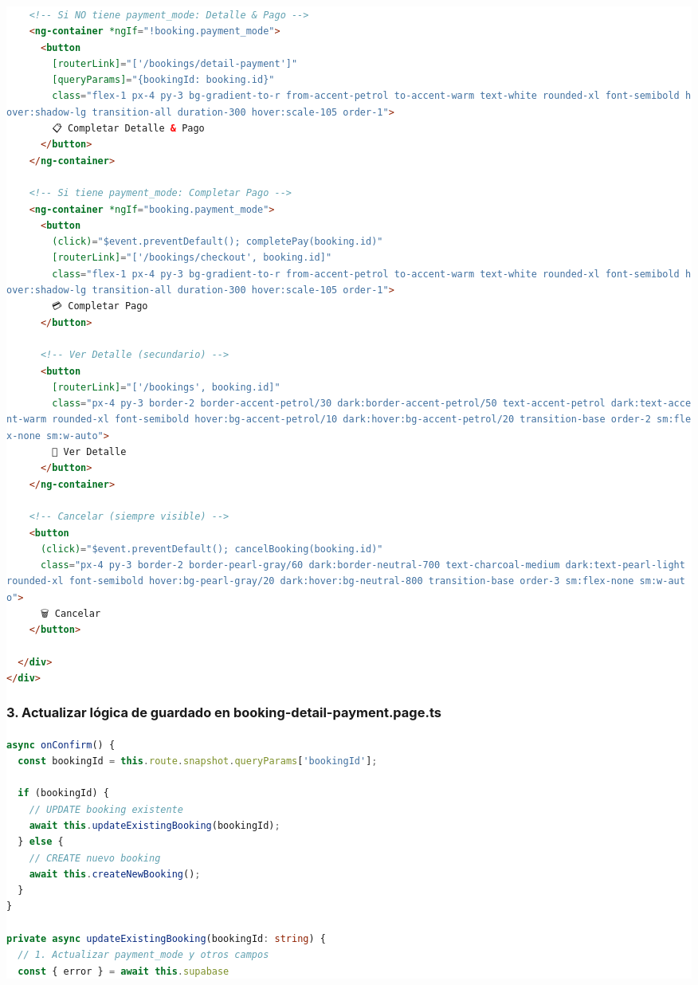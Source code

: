 ```html
    <!-- Si NO tiene payment_mode: Detalle & Pago -->
    <ng-container *ngIf="!booking.payment_mode">
      <button 
        [routerLink]="['/bookings/detail-payment']"
        [queryParams]="{bookingId: booking.id}"
        class="flex-1 px-4 py-3 bg-gradient-to-r from-accent-petrol to-accent-warm text-white rounded-xl font-semibold hover:shadow-lg transition-all duration-300 hover:scale-105 order-1">
        📋 Completar Detalle & Pago
      </button>
    </ng-container>
    
    <!-- Si tiene payment_mode: Completar Pago -->
    <ng-container *ngIf="booking.payment_mode">
      <button 
        (click)="$event.preventDefault(); completePay(booking.id)"
        [routerLink]="['/bookings/checkout', booking.id]"
        class="flex-1 px-4 py-3 bg-gradient-to-r from-accent-petrol to-accent-warm text-white rounded-xl font-semibold hover:shadow-lg transition-all duration-300 hover:scale-105 order-1">
        💳 Completar Pago
      </button>
      
      <!-- Ver Detalle (secundario) -->
      <button 
        [routerLink]="['/bookings', booking.id]"
        class="px-4 py-3 border-2 border-accent-petrol/30 dark:border-accent-petrol/50 text-accent-petrol dark:text-accent-warm rounded-xl font-semibold hover:bg-accent-petrol/10 dark:hover:bg-accent-petrol/20 transition-base order-2 sm:flex-none sm:w-auto">
        📄 Ver Detalle
      </button>
    </ng-container>
    
    <!-- Cancelar (siempre visible) -->
    <button 
      (click)="$event.preventDefault(); cancelBooking(booking.id)"
      class="px-4 py-3 border-2 border-pearl-gray/60 dark:border-neutral-700 text-charcoal-medium dark:text-pearl-light rounded-xl font-semibold hover:bg-pearl-gray/20 dark:hover:bg-neutral-800 transition-base order-3 sm:flex-none sm:w-auto">
      🗑️ Cancelar
    </button>
    
  </div>
</div>
```

### 3. Actualizar lógica de guardado en booking-detail-payment.page.ts

```typescript
async onConfirm() {
  const bookingId = this.route.snapshot.queryParams['bookingId'];
  
  if (bookingId) {
    // UPDATE booking existente
    await this.updateExistingBooking(bookingId);
  } else {
    // CREATE nuevo booking
    await this.createNewBooking();
  }
}

private async updateExistingBooking(bookingId: string) {
  // 1. Actualizar payment_mode y otros campos
  const { error } = await this.supabase
```
